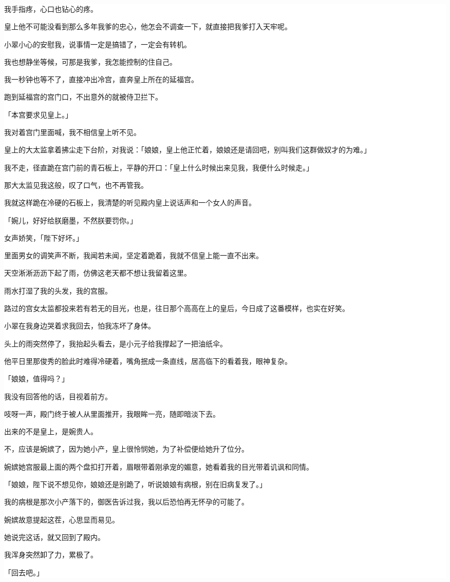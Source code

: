 我手指疼，心口也钻心的疼。

皇上他不可能没看到那么多年我爹的忠心，他怎会不调查一下，就直接把我爹打入天牢呢。

小翠小心的安慰我，说事情一定是搞错了，一定会有转机。

我也想静坐等候，可那是我爹，我怎能控制的住自己。

我一秒钟也等不了，直接冲出冷宫，直奔皇上所在的延福宫。

跑到延福宫的宫门口，不出意外的就被侍卫拦下。

「本宫要求见皇上。」

我对着宫门里面喊，我不相信皇上听不见。

皇上的大太监拿着拂尘走下台阶，对我说：「娘娘，皇上他正忙着，娘娘还是请回吧，别叫我们这群做奴才的为难。」

我不走，径直跪在宫门前的青石板上，平静的开口：「皇上什么时候出来见我，我便什么时候走。」

那大太监见我这般，叹了口气，也不再管我。

我就这样跪在冷硬的石板上，我清楚的听见殿内皇上说话声和一个女人的声音。

「婉儿，好好给朕磨墨，不然朕要罚你。」

女声娇笑，「陛下好坏。」

里面男女的调笑声不断，我闻若未闻，坚定着跪着，我就不信皇上能一直不出来。

天空淅淅沥沥下起了雨，仿佛这老天都不想让我留着这里。

雨水打湿了我的头发，我的宫服。

路过的宫女太监都投来若有若无的目光，也是，往日那个高高在上的皇后，今日成了这番模样，也实在好笑。

小翠在我身边哭着求我回去，怕我冻坏了身体。

头上的雨突然停了，我抬起头看去，是小元子给我撑起了一把油纸伞。

他平日里那俊秀的脸此时难得冷硬着，嘴角抿成一条直线，居高临下的看着我，眼神复杂。

「娘娘，值得吗？」

我没有回答他的话，目视着前方。

吱呀一声，殿门终于被人从里面推开，我眼眸一亮，随即暗淡下去。

出来的不是皇上，是婉贵人。

不，应该是婉嫔了，因为她小产，皇上很怜悯她，为了补偿便给她升了位分。

婉嫔她宫服最上面的两个盘扣打开着，眉眼带着刚承宠的媚意，她看着我的目光带着讥讽和同情。

「娘娘，陛下说不想见你，娘娘还是别跪了，听说娘娘有病根，别在旧病复发了。」

我的病根是那次小产落下的，御医告诉过我，我以后恐怕再无怀孕的可能了。

婉嫔故意提起这茬，心思显而易见。

她说完这话，就又回到了殿内。

我浑身突然卸了力，累极了。

「回去吧。」
